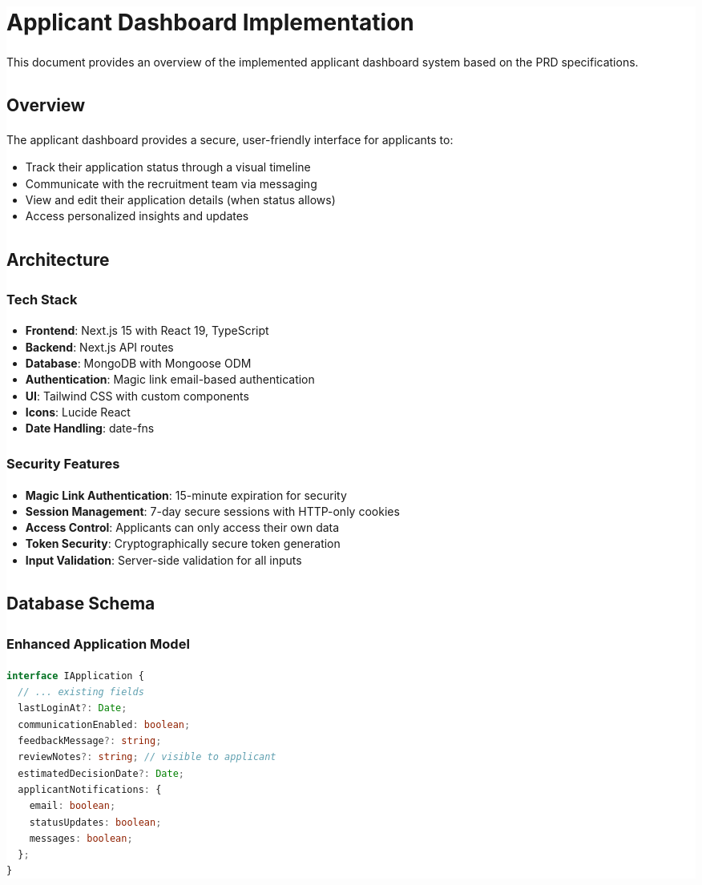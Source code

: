 # Applicant Dashboard Implementation

This document provides an overview of the implemented applicant dashboard system based on the PRD specifications.

## Overview

The applicant dashboard provides a secure, user-friendly interface for applicants to:
- Track their application status through a visual timeline
- Communicate with the recruitment team via messaging
- View and edit their application details (when status allows)
- Access personalized insights and updates

## Architecture

### Tech Stack
- **Frontend**: Next.js 15 with React 19, TypeScript
- **Backend**: Next.js API routes
- **Database**: MongoDB with Mongoose ODM
- **Authentication**: Magic link email-based authentication
- **UI**: Tailwind CSS with custom components
- **Icons**: Lucide React
- **Date Handling**: date-fns

### Security Features
- **Magic Link Authentication**: 15-minute expiration for security
- **Session Management**: 7-day secure sessions with HTTP-only cookies
- **Access Control**: Applicants can only access their own data
- **Token Security**: Cryptographically secure token generation
- **Input Validation**: Server-side validation for all inputs

## Database Schema

### Enhanced Application Model
```typescript
interface IApplication {
  // ... existing fields
  lastLoginAt?: Date;
  communicationEnabled: boolean;
  feedbackMessage?: string;
  reviewNotes?: string; // visible to applicant
  estimatedDecisionDate?: Date;
  applicantNotifications: {
    email: boolean;
    statusUpdates: boolean;
    messages: boolean;
  };
}
```
